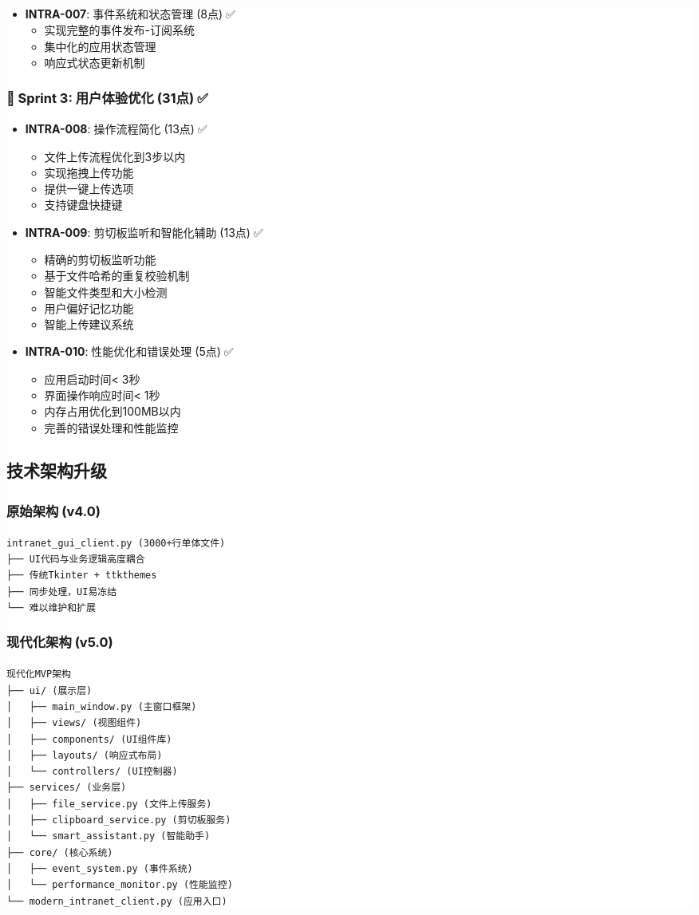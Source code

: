 - **INTRA-007**: 事件系统和状态管理 (8点) ✅
  - 实现完整的事件发布-订阅系统
  - 集中化的应用状态管理
  - 响应式状态更新机制

### 🚀 Sprint 3: 用户体验优化 (31点) ✅
- **INTRA-008**: 操作流程简化 (13点) ✅
  - 文件上传流程优化到3步以内
  - 实现拖拽上传功能
  - 提供一键上传选项
  - 支持键盘快捷键

- **INTRA-009**: 剪切板监听和智能化辅助 (13点) ✅
  - 精确的剪切板监听功能
  - 基于文件哈希的重复校验机制
  - 智能文件类型和大小检测
  - 用户偏好记忆功能
  - 智能上传建议系统

- **INTRA-010**: 性能优化和错误处理 (5点) ✅
  - 应用启动时间< 3秒
  - 界面操作响应时间< 1秒
  - 内存占用优化到100MB以内
  - 完善的错误处理和性能监控

## 技术架构升级

### 原始架构 (v4.0)
```
intranet_gui_client.py (3000+行单体文件)
├── UI代码与业务逻辑高度耦合
├── 传统Tkinter + ttkthemes
├── 同步处理，UI易冻结
└── 难以维护和扩展
```

### 现代化架构 (v5.0)
```
现代化MVP架构
├── ui/ (展示层)
│   ├── main_window.py (主窗口框架)
│   ├── views/ (视图组件)
│   ├── components/ (UI组件库)
│   ├── layouts/ (响应式布局)
│   └── controllers/ (UI控制器)
├── services/ (业务层)
│   ├── file_service.py (文件上传服务)
│   ├── clipboard_service.py (剪切板服务)
│   └── smart_assistant.py (智能助手)
├── core/ (核心系统)
│   ├── event_system.py (事件系统)
│   └── performance_monitor.py (性能监控)
└── modern_intranet_client.py (应用入口)
```
